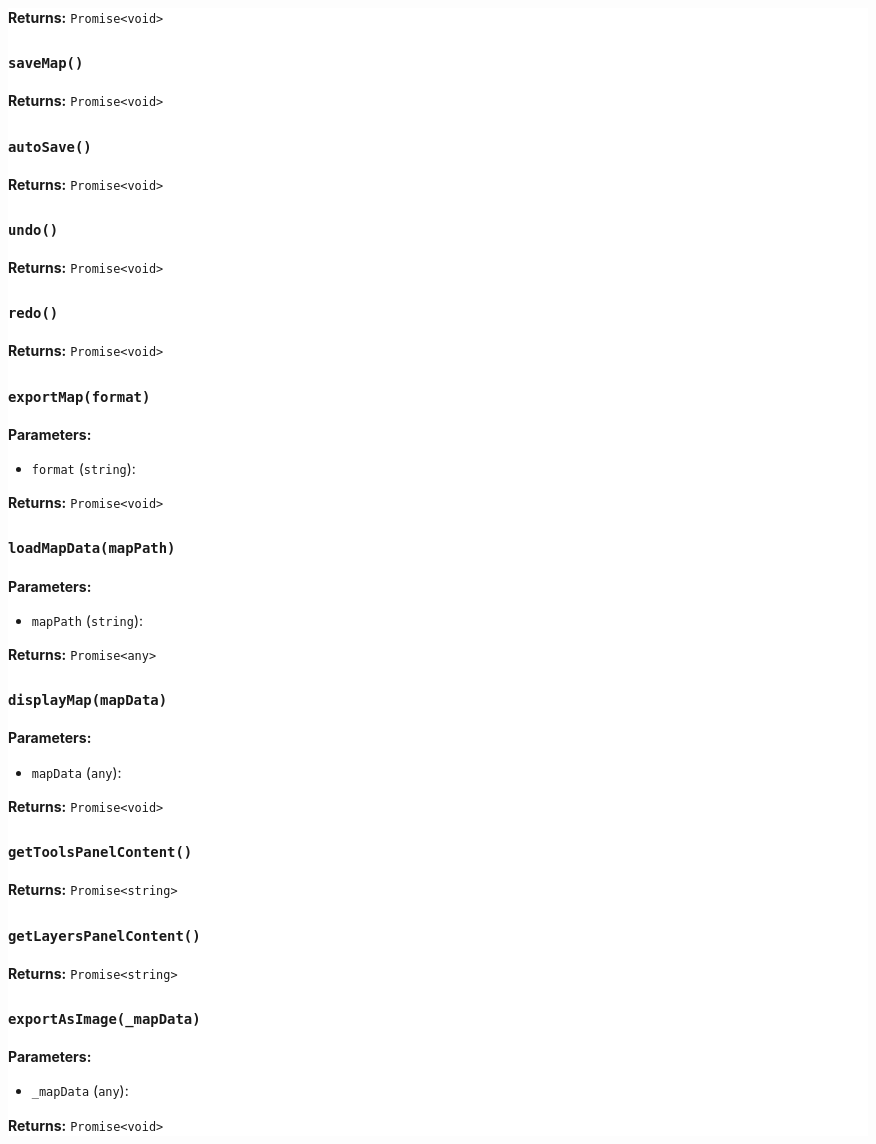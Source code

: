 **Returns:** `Promise<void>`

### `saveMap()`

**Returns:** `Promise<void>`

### `autoSave()`

**Returns:** `Promise<void>`

### `undo()`

**Returns:** `Promise<void>`

### `redo()`

**Returns:** `Promise<void>`

### `exportMap(format)`

**Parameters:**

- `format` (`string`): 

**Returns:** `Promise<void>`

### `loadMapData(mapPath)`

**Parameters:**

- `mapPath` (`string`): 

**Returns:** `Promise<any>`

### `displayMap(mapData)`

**Parameters:**

- `mapData` (`any`): 

**Returns:** `Promise<void>`

### `getToolsPanelContent()`

**Returns:** `Promise<string>`

### `getLayersPanelContent()`

**Returns:** `Promise<string>`

### `exportAsImage(_mapData)`

**Parameters:**

- `_mapData` (`any`): 

**Returns:** `Promise<void>`
